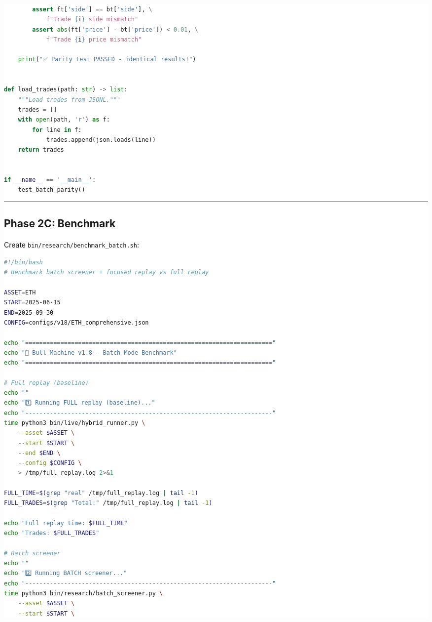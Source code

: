 ```python
        assert ft['side'] == bt['side'], \
            f"Trade {i} side mismatch"
        assert abs(ft['price'] - bt['price']) < 0.01, \
            f"Trade {i} price mismatch"

    print("✅ Parity test PASSED - identical results!")


def load_trades(path: str) -> list:
    """Load trades from JSONL."""
    trades = []
    with open(path, 'r') as f:
        for line in f:
            trades.append(json.loads(line))
    return trades


if __name__ == '__main__':
    test_batch_parity()
```

---

## Phase 2C: Benchmark

Create `bin/research/benchmark_batch.sh`:

```bash
#!/bin/bash
# Benchmark batch screener + focused replay vs full replay

ASSET=ETH
START=2025-06-15
END=2025-09-30
CONFIG=configs/v18/ETH_comprehensive.json

echo "======================================================================"
echo "🏁 Bull Machine v1.8 - Batch Mode Benchmark"
echo "======================================================================"

# Full replay (baseline)
echo ""
echo "1️⃣ Running FULL replay (baseline)..."
echo "----------------------------------------------------------------------"
time python3 bin/live/hybrid_runner.py \
    --asset $ASSET \
    --start $START \
    --end $END \
    --config $CONFIG \
    > /tmp/full_replay.log 2>&1

FULL_TIME=$(grep "real" /tmp/full_replay.log | tail -1)
FULL_TRADES=$(grep "Total:" /tmp/full_replay.log | tail -1)

echo "Full replay time: $FULL_TIME"
echo "Trades: $FULL_TRADES"

# Batch screener
echo ""
echo "2️⃣ Running BATCH screener..."
echo "----------------------------------------------------------------------"
time python3 bin/research/batch_screener.py \
    --asset $ASSET \
    --start $START \
```